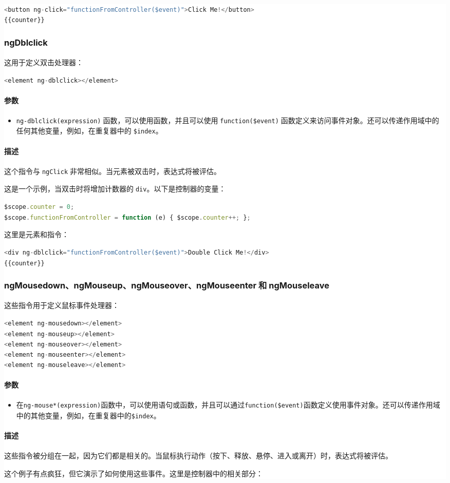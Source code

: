 ```js
<button ng-click="functionFromController($event)">Click Me!</button>
{{counter}}
```

### ngDblclick

这用于定义双击处理器：

```js
<element ng-dblclick></element>
```

#### 参数

+   `ng-dblclick(expression)` 函数，可以使用函数，并且可以使用 `function($event)` 函数定义来访问事件对象。还可以传递作用域中的任何其他变量，例如，在重复器中的 `$index`。

#### 描述

这个指令与 `ngClick` 非常相似。当元素被双击时，表达式将被评估。

这是一个示例，当双击时将增加计数器的 `div`。以下是控制器的变量：

```js
$scope.counter = 0;
$scope.functionFromController = function (e) { $scope.counter++; };
```

这里是元素和指令：

```js
<div ng-dblclick="functionFromController($event)">Double Click Me!</div>
{{counter}}
```

### ngMousedown、ngMouseup、ngMouseover、ngMouseenter 和 ngMouseleave

这些指令用于定义鼠标事件处理器：

```js
<element ng-mousedown></element>
<element ng-mouseup></element>
<element ng-mouseover></element>
<element ng-mouseenter></element>
<element ng-mouseleave></element>
```

#### 参数

+   在`ng-mouse*(expression)`函数中，可以使用语句或函数，并且可以通过`function($event)`函数定义使用事件对象。还可以传递作用域中的其他变量，例如，在重复器中的`$index`。

#### 描述

这些指令被分组在一起，因为它们都是相关的。当鼠标执行动作（按下、释放、悬停、进入或离开）时，表达式将被评估。

这个例子有点疯狂，但它演示了如何使用这些事件。这里是控制器中的相关部分：
